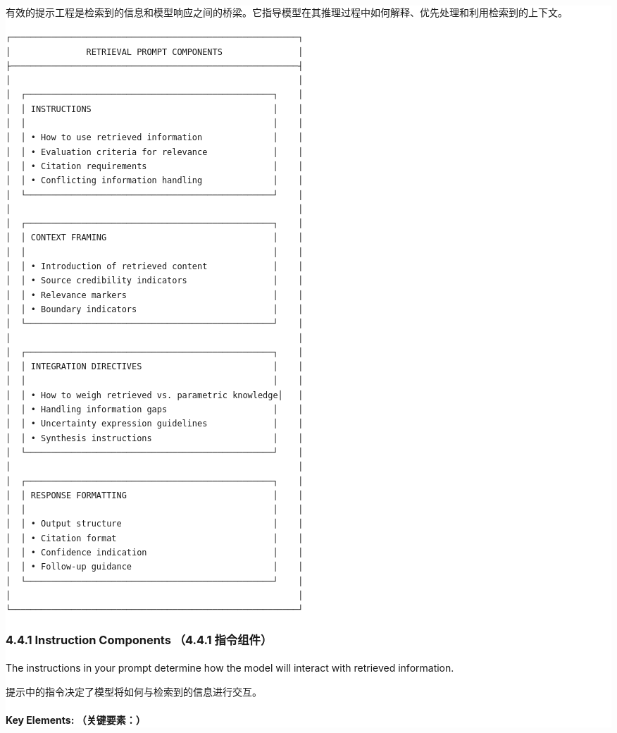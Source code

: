 有效的提示工程是检索到的信息和模型响应之间的桥梁。它指导模型在其推理过程中如何解释、优先处理和利用检索到的上下文。

```
┌─────────────────────────────────────────────────────────┐
│               RETRIEVAL PROMPT COMPONENTS               │
├─────────────────────────────────────────────────────────┤
│                                                         │
│  ┌─────────────────────────────────────────────────┐    │
│  │ INSTRUCTIONS                                    │    │
│  │                                                 │    │
│  │ • How to use retrieved information              │    │
│  │ • Evaluation criteria for relevance             │    │
│  │ • Citation requirements                         │    │
│  │ • Conflicting information handling              │    │
│  └─────────────────────────────────────────────────┘    │
│                                                         │
│  ┌─────────────────────────────────────────────────┐    │
│  │ CONTEXT FRAMING                                 │    │
│  │                                                 │    │
│  │ • Introduction of retrieved content             │    │
│  │ • Source credibility indicators                 │    │
│  │ • Relevance markers                             │    │
│  │ • Boundary indicators                           │    │
│  └─────────────────────────────────────────────────┘    │
│                                                         │
│  ┌─────────────────────────────────────────────────┐    │
│  │ INTEGRATION DIRECTIVES                          │    │
│  │                                                 │    │
│  │ • How to weigh retrieved vs. parametric knowledge│   │
│  │ • Handling information gaps                     │    │
│  │ • Uncertainty expression guidelines             │    │
│  │ • Synthesis instructions                        │    │
│  └─────────────────────────────────────────────────┘    │
│                                                         │
│  ┌─────────────────────────────────────────────────┐    │
│  │ RESPONSE FORMATTING                             │    │
│  │                                                 │    │
│  │ • Output structure                              │    │
│  │ • Citation format                               │    │
│  │ • Confidence indication                         │    │
│  │ • Follow-up guidance                            │    │
│  └─────────────────────────────────────────────────┘    │
│                                                         │
└─────────────────────────────────────────────────────────┘
```

### 4.4.1 Instruction Components （4.4.1 指令组件）

The instructions in your prompt determine how the model will interact with retrieved information.

提示中的指令决定了模型将如何与检索到的信息进行交互。

#### Key Elements: （关键要素：）
